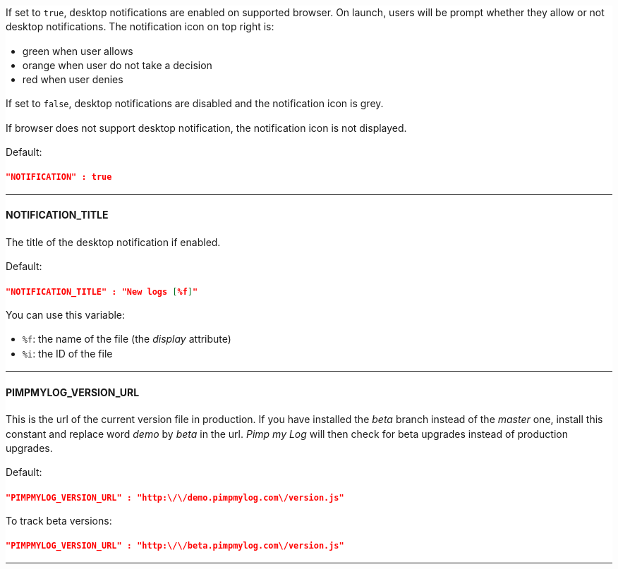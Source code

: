 If set to `true`, desktop notifications are enabled on supported browser. On launch, users will be prompt whether they allow or not desktop notifications. The notification icon on top right is:
- green when user allows
- orange when user do not take a decision
- red when user denies

If set to `false`, desktop notifications are disabled and the notification icon is grey.

If browser does not support desktop notification, the notification icon is not displayed.

Default:

```json
"NOTIFICATION" : true
```

--- 

<a name="NOTIFICATION_TITLE"></a>

#### NOTIFICATION_TITLE

The title of the desktop notification if enabled.

Default: 

```json
"NOTIFICATION_TITLE" : "New logs [%f]"
```

You can use this variable:

- `%f`: the name of the file (the *display* attribute)
- `%i`: the ID of the file


---

<a name="PIMPMYLOG_VERSION_URL"></a>
<a name="pimpmylog_version_url"></a>

#### PIMPMYLOG\_VERSION\_URL

This is the url of the current version file in production. If you have installed the *beta* branch instead of the *master* one, install this constant and replace word *demo* by *beta* in the url. *Pimp my Log* will then check for beta upgrades instead of production upgrades.

Default:

```json
"PIMPMYLOG_VERSION_URL" : "http:\/\/demo.pimpmylog.com\/version.js"
```

To track beta versions:

```json
"PIMPMYLOG_VERSION_URL" : "http:\/\/beta.pimpmylog.com\/version.js"
```

---

<a name="PORT_URL"></a>
